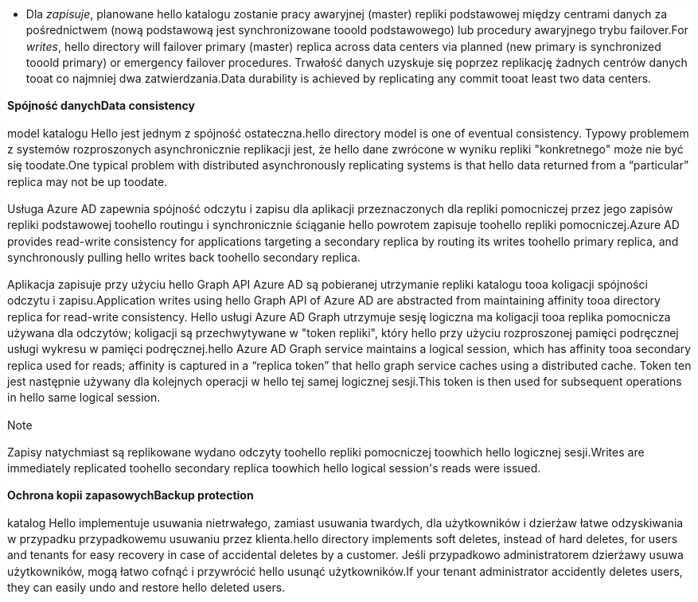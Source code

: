  *  <span data-ttu-id="74b6a-172">Dla *zapisuje*, planowane hello katalogu zostanie pracy awaryjnej (master) repliki podstawowej między centrami danych za pośrednictwem (nową podstawową jest synchronizowane tooold podstawowego) lub procedury awaryjnego trybu failover.</span><span class="sxs-lookup"><span data-stu-id="74b6a-172">For *writes*, hello directory will failover primary (master) replica across data centers via planned (new primary is synchronized tooold primary) or emergency failover procedures.</span></span> <span data-ttu-id="74b6a-173">Trwałość danych uzyskuje się poprzez replikację żadnych centrów danych tooat co najmniej dwa zatwierdzania.</span><span class="sxs-lookup"><span data-stu-id="74b6a-173">Data durability is achieved by replicating any commit tooat least two data centers.</span></span>

<span data-ttu-id="74b6a-174">**Spójność danych**</span><span class="sxs-lookup"><span data-stu-id="74b6a-174">**Data consistency**</span></span>

<span data-ttu-id="74b6a-175">model katalogu Hello jest jednym z spójność ostateczna.</span><span class="sxs-lookup"><span data-stu-id="74b6a-175">hello directory model is one of eventual consistency.</span></span> <span data-ttu-id="74b6a-176">Typowy problemem z systemów rozproszonych asynchronicznie replikacji jest, że hello dane zwrócone w wyniku repliki "konkretnego" może nie być się toodate.</span><span class="sxs-lookup"><span data-stu-id="74b6a-176">One typical problem with distributed asynchronously replicating systems is that hello data returned from a “particular” replica may not be up toodate.</span></span> 

<span data-ttu-id="74b6a-177">Usługa Azure AD zapewnia spójność odczytu i zapisu dla aplikacji przeznaczonych dla repliki pomocniczej przez jego zapisów repliki podstawowej toohello routingu i synchronicznie ściąganie hello powrotem zapisuje toohello repliki pomocniczej.</span><span class="sxs-lookup"><span data-stu-id="74b6a-177">Azure AD provides read-write consistency for applications targeting a secondary replica by routing its writes toohello primary replica, and synchronously pulling hello writes back toohello secondary replica.</span></span>

<span data-ttu-id="74b6a-178">Aplikacja zapisuje przy użyciu hello Graph API Azure AD są pobieranej utrzymanie repliki katalogu tooa koligacji spójności odczytu i zapisu.</span><span class="sxs-lookup"><span data-stu-id="74b6a-178">Application writes using hello Graph API of Azure AD are abstracted from maintaining affinity tooa directory replica for read-write consistency.</span></span> <span data-ttu-id="74b6a-179">Hello usługi Azure AD Graph utrzymuje sesję logiczna ma koligacji tooa replika pomocnicza używana dla odczytów; koligacji są przechwytywane w "token repliki", który hello przy użyciu rozproszonej pamięci podręcznej usługi wykresu w pamięci podręcznej.</span><span class="sxs-lookup"><span data-stu-id="74b6a-179">hello Azure AD Graph service maintains a logical session, which has affinity tooa secondary replica used for reads; affinity is captured in a “replica token” that hello graph service caches using a distributed cache.</span></span> <span data-ttu-id="74b6a-180">Token ten jest następnie używany dla kolejnych operacji w hello tej samej logicznej sesji.</span><span class="sxs-lookup"><span data-stu-id="74b6a-180">This token is then used for subsequent operations in hello same logical session.</span></span> 

 >[!NOTE]
 ><span data-ttu-id="74b6a-181">Zapisy natychmiast są replikowane wydano odczyty toohello repliki pomocniczej toowhich hello logicznej sesji.</span><span class="sxs-lookup"><span data-stu-id="74b6a-181">Writes are immediately replicated toohello secondary replica toowhich hello logical session's reads were issued.</span></span>
 >

<span data-ttu-id="74b6a-182">**Ochrona kopii zapasowych**</span><span class="sxs-lookup"><span data-stu-id="74b6a-182">**Backup protection**</span></span>

<span data-ttu-id="74b6a-183">katalog Hello implementuje usuwania nietrwałego, zamiast usuwania twardych, dla użytkowników i dzierżaw łatwe odzyskiwania w przypadku przypadkowemu usuwaniu przez klienta.</span><span class="sxs-lookup"><span data-stu-id="74b6a-183">hello directory implements soft deletes, instead of hard deletes, for users and tenants for easy recovery in case of accidental deletes by a customer.</span></span> <span data-ttu-id="74b6a-184">Jeśli przypadkowo administratorem dzierżawy usuwa użytkowników, mogą łatwo cofnąć i przywrócić hello usunąć użytkowników.</span><span class="sxs-lookup"><span data-stu-id="74b6a-184">If your tenant administrator accidently deletes users, they can easily undo and restore hello deleted users.</span></span> 
